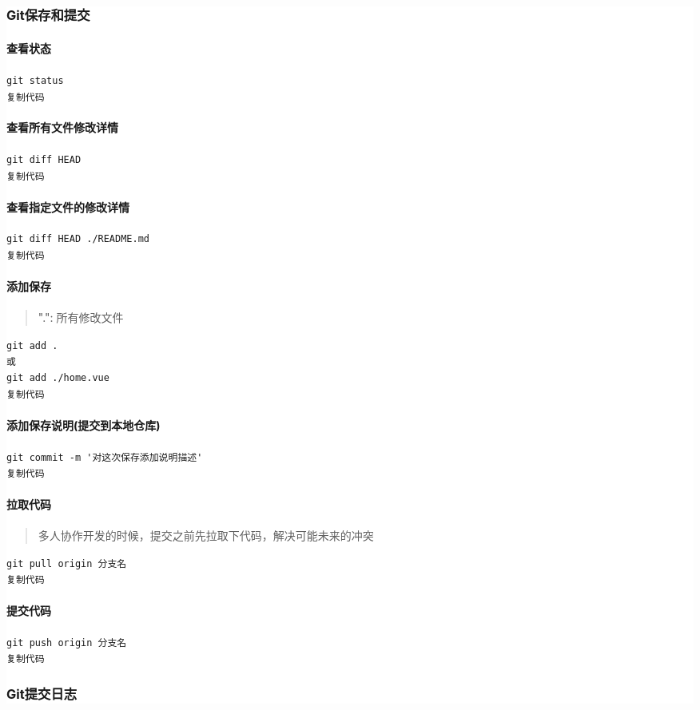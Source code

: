 ### Git保存和提交

#### 查看状态

```shell
git status
复制代码
```

#### 查看所有文件修改详情

```shell
git diff HEAD
复制代码
```

#### 查看指定文件的修改详情

```shell
git diff HEAD ./README.md
复制代码
```

#### 添加保存

> ".": 所有修改文件

```shell
git add .
或
git add ./home.vue
复制代码
```

#### 添加保存说明(提交到本地仓库)

```shell
git commit -m '对这次保存添加说明描述'
复制代码
```

#### 拉取代码

> 多人协作开发的时候，提交之前先拉取下代码，解决可能未来的冲突

```shell
git pull origin 分支名
复制代码
```

#### 提交代码

```shell
git push origin 分支名
复制代码
```

### Git提交日志
